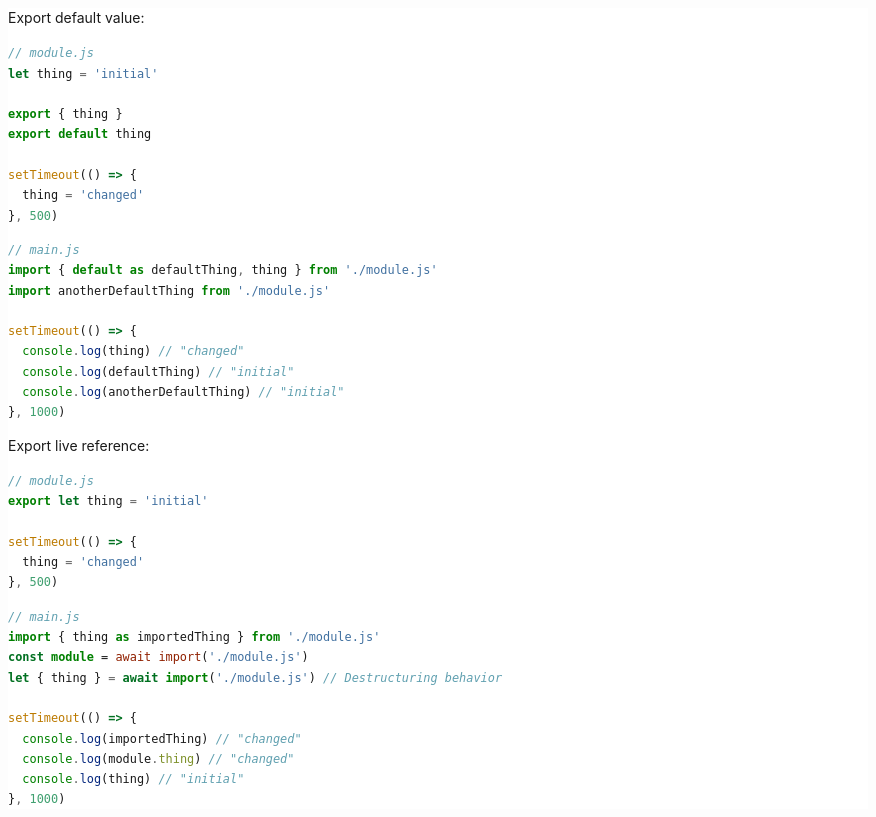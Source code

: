 
Export default value:



```ts
// module.js
let thing = 'initial'

export { thing }
export default thing

setTimeout(() => {
  thing = 'changed'
}, 500)
```



```ts
// main.js
import { default as defaultThing, thing } from './module.js'
import anotherDefaultThing from './module.js'

setTimeout(() => {
  console.log(thing) // "changed"
  console.log(defaultThing) // "initial"
  console.log(anotherDefaultThing) // "initial"
}, 1000)
```

Export live reference:



```ts
// module.js
export let thing = 'initial'

setTimeout(() => {
  thing = 'changed'
}, 500)
```



```ts
// main.js
import { thing as importedThing } from './module.js'
const module = await import('./module.js')
let { thing } = await import('./module.js') // Destructuring behavior

setTimeout(() => {
  console.log(importedThing) // "changed"
  console.log(module.thing) // "changed"
  console.log(thing) // "initial"
}, 1000)
```
